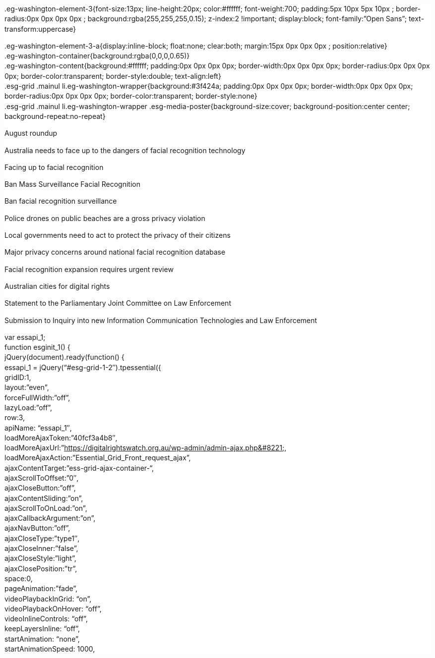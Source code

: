 .eg-washington-element-3{font-size:13px; line-height:20px; color:#ffffff; font-weight:700; padding:5px 10px 5px 10px ; border-radius:0px 0px 0px 0px ; background:rgba(255,255,255,0.15); z-index:2 !important; display:block; font-family:&#8221;Open Sans&#8221;; text-transform:uppercase}

.eg-washington-element-3-a{display:inline-block; float:none; clear:both; margin:15px 0px 0px 0px ; position:relative}  
.eg-washington-container{background:rgba(0,0,0,0.65)}  
.eg-washington-content{background:#ffffff; padding:0px 0px 0px 0px; border-width:0px 0px 0px 0px; border-radius:0px 0px 0px 0px; border-color:transparent; border-style:double; text-align:left}  
.esg-grid .mainul li.eg-washington-wrapper{background:#3f424a; padding:0px 0px 0px 0px; border-width:0px 0px 0px 0px; border-radius:0px 0px 0px 0px; border-color:transparent; border-style:none}  
.esg-grid .mainul li.eg-washington-wrapper .esg-media-poster{background-size:cover; background-position:center center; background-repeat:no-repeat}

August roundup

Australia needs to face up to the dangers of facial recognition technology

Facing up to facial recognition

Ban Mass Surveillance Facial Recognition

Ban facial recognition surveillance

Police drones on public beaches are a gross privacy violation

Local governments need to act to protect the privacy of their citizens

Major privacy concerns around national facial recognition database

Facial recognition expansion requires urgent review

Australian cities for digital rights

Statement to the Parliamentary Joint Committee on Law Enforcement

Submission to Inquiry into new Information Communication Technologies and Law Enforcement

var essapi_1;  
function esginit_1() {  
jQuery(document).ready(function() {  
essapi_1 = jQuery(&#8220;#esg-grid-1-2&#8243;).tpessential({  
gridID:1,  
layout:&#8221;even&#8221;,  
forceFullWidth:&#8221;off&#8221;,  
lazyLoad:&#8221;off&#8221;,  
row:3,  
apiName: &#8220;essapi_1&#8243;,  
loadMoreAjaxToken:&#8221;40fcf3a4b8&#8243;,  
loadMoreAjaxUrl:&#8221;https://digitalrightswatch.org.au/wp-admin/admin-ajax.php&#8221;,  
loadMoreAjaxAction:&#8221;Essential\_Grid\_Front\_request\_ajax&#8221;,  
ajaxContentTarget:&#8221;ess-grid-ajax-container-&#8220;,  
ajaxScrollToOffset:&#8221;0&#8243;,  
ajaxCloseButton:&#8221;off&#8221;,  
ajaxContentSliding:&#8221;on&#8221;,  
ajaxScrollToOnLoad:&#8221;on&#8221;,  
ajaxCallbackArgument:&#8221;on&#8221;,  
ajaxNavButton:&#8221;off&#8221;,  
ajaxCloseType:&#8221;type1&#8243;,  
ajaxCloseInner:&#8221;false&#8221;,  
ajaxCloseStyle:&#8221;light&#8221;,  
ajaxClosePosition:&#8221;tr&#8221;,  
space:0,  
pageAnimation:&#8221;fade&#8221;,  
videoPlaybackInGrid: &#8220;on&#8221;,  
videoPlaybackOnHover: &#8220;off&#8221;,  
videoInlineControls: &#8220;off&#8221;,  
keepLayersInline: &#8220;off&#8221;,  
startAnimation: &#8220;none&#8221;,  
startAnimationSpeed: 1000,  